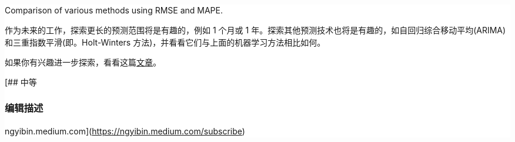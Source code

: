 Comparison of various methods using RMSE and MAPE.

作为未来的工作，探索更长的预测范围将是有趣的，例如 1 个月或 1 年。探索其他预测技术也将是有趣的，如自回归综合移动平均(ARIMA)和三重指数平滑(即。Holt-Winters 方法)，并看看它们与上面的机器学习方法相比如何。

如果你有兴趣进一步探索，看看这篇[文章](https://bit.ly/3rPQfJg)。

 [## 中等

### 编辑描述

ngyibin.medium.com](https://ngyibin.medium.com/subscribe)